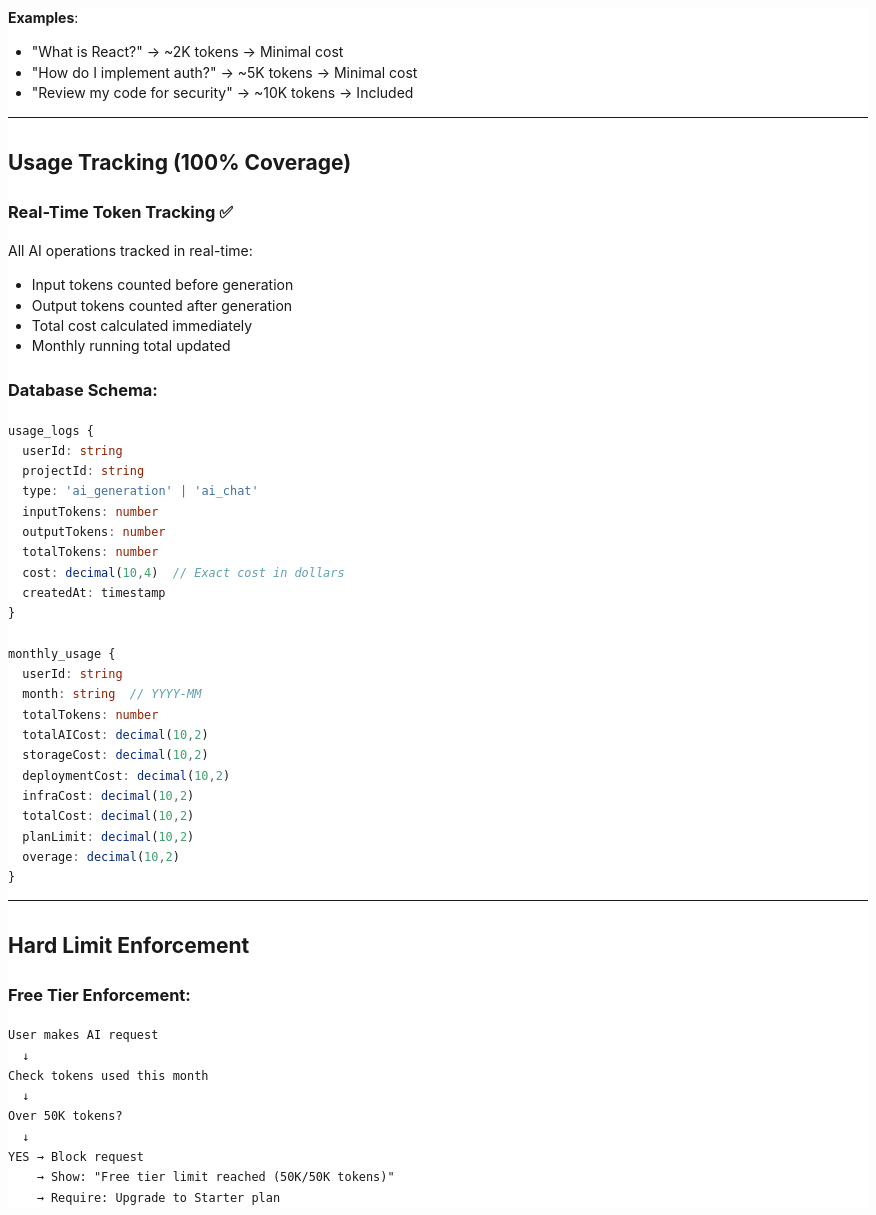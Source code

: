 **Examples**:
- "What is React?" → ~2K tokens → Minimal cost
- "How do I implement auth?" → ~5K tokens → Minimal cost
- "Review my code for security" → ~10K tokens → Included

---

## Usage Tracking (100% Coverage)

### Real-Time Token Tracking ✅
All AI operations tracked in real-time:
- Input tokens counted before generation
- Output tokens counted after generation
- Total cost calculated immediately
- Monthly running total updated

### Database Schema:
```typescript
usage_logs {
  userId: string
  projectId: string
  type: 'ai_generation' | 'ai_chat'
  inputTokens: number
  outputTokens: number
  totalTokens: number
  cost: decimal(10,4)  // Exact cost in dollars
  createdAt: timestamp
}

monthly_usage {
  userId: string
  month: string  // YYYY-MM
  totalTokens: number
  totalAICost: decimal(10,2)
  storageCost: decimal(10,2)
  deploymentCost: decimal(10,2)
  infraCost: decimal(10,2)
  totalCost: decimal(10,2)
  planLimit: decimal(10,2)
  overage: decimal(10,2)
}
```

---

## Hard Limit Enforcement

### Free Tier Enforcement:
```
User makes AI request
  ↓
Check tokens used this month
  ↓
Over 50K tokens?
  ↓
YES → Block request
    → Show: "Free tier limit reached (50K/50K tokens)"
    → Require: Upgrade to Starter plan
```
